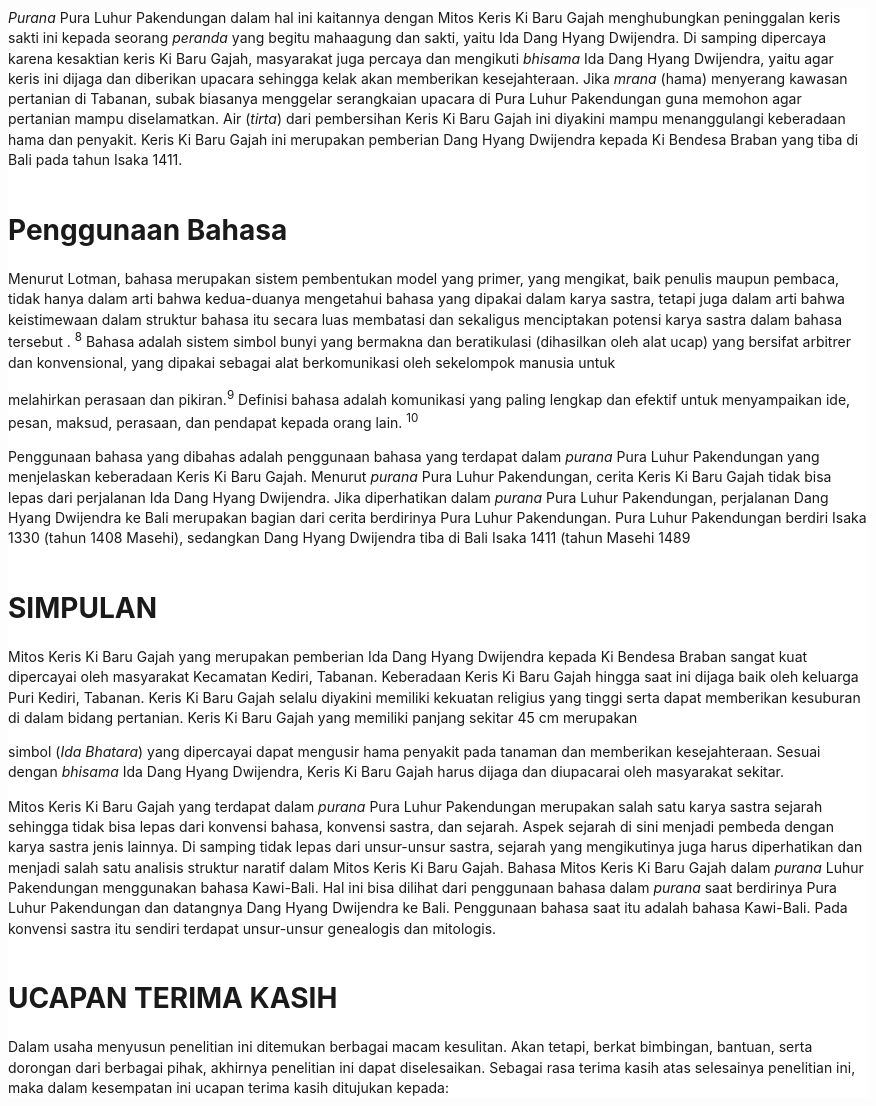 <p><span class="font4" style="font-style:italic;">Purana</span><span class="font4"> Pura Luhur Pakendungan dalam hal ini kaitannya dengan Mitos Keris Ki Baru Gajah menghubungkan peninggalan keris sakti ini kepada seorang </span><span class="font4" style="font-style:italic;">peranda</span><span class="font4"> yang begitu mahaagung dan sakti, yaitu Ida Dang Hyang Dwijendra. Di samping dipercaya karena kesaktian keris Ki Baru Gajah, masyarakat juga percaya dan mengikuti </span><span class="font4" style="font-style:italic;">bhisama</span><span class="font4"> Ida Dang Hyang Dwijendra, yaitu agar keris ini dijaga dan diberikan upacara sehingga kelak akan memberikan kesejahteraan. Jika </span><span class="font4" style="font-style:italic;">mrana</span><span class="font4"> (hama) menyerang kawasan pertanian di Tabanan, subak biasanya menggelar serangkaian upacara di Pura Luhur Pakendungan guna memohon agar pertanian mampu diselamatkan. Air (</span><span class="font4" style="font-style:italic;">tirta</span><span class="font4">) dari pembersihan Keris Ki Baru Gajah ini diyakini mampu menanggulangi keberadaan hama dan penyakit. Keris Ki Baru Gajah ini merupakan pemberian Dang Hyang Dwijendra kepada Ki Bendesa Braban yang tiba di Bali pada tahun Isaka 1411.</span></p>
<h1><a name="bookmark14"></a><span class="font4" style="font-weight:bold;"><a name="bookmark15"></a>Penggunaan Bahasa</span></h1>
<p><span class="font4">Menurut Lotman, bahasa merupakan sistem pembentukan model yang primer, yang mengikat, baik penulis maupun pembaca, tidak hanya dalam arti bahwa kedua-duanya mengetahui bahasa yang dipakai dalam karya sastra, tetapi juga dalam arti bahwa keistimewaan dalam struktur bahasa itu secara luas membatasi dan sekaligus menciptakan potensi karya sastra dalam bahasa tersebut . <sup>8</sup> Bahasa adalah sistem simbol bunyi yang bermakna dan beratikulasi (dihasilkan oleh alat ucap) yang bersifat arbitrer dan konvensional, yang dipakai sebagai alat berkomunikasi oleh sekelompok manusia untuk</span></p>
<p><span class="font4">melahirkan perasaan dan pikiran.<sup>9</sup> Definisi bahasa adalah komunikasi yang paling lengkap dan efektif untuk menyampaikan ide, pesan, maksud, perasaan, dan pendapat kepada orang lain. <sup>10</sup></span></p>
<p><span class="font4">Penggunaan bahasa yang dibahas adalah penggunaan bahasa yang terdapat dalam </span><span class="font4" style="font-style:italic;">purana </span><span class="font4">Pura Luhur Pakendungan yang menjelaskan keberadaan Keris Ki Baru Gajah. Menurut </span><span class="font4" style="font-style:italic;">purana</span><span class="font4"> Pura Luhur Pakendungan, cerita Keris Ki Baru Gajah tidak bisa lepas dari perjalanan Ida Dang Hyang Dwijendra. Jika diperhatikan dalam </span><span class="font4" style="font-style:italic;">purana</span><span class="font4"> Pura Luhur Pakendungan, perjalanan Dang Hyang Dwijendra ke Bali merupakan bagian dari cerita berdirinya Pura Luhur Pakendungan. Pura Luhur Pakendungan berdiri Isaka 1330 (tahun 1408 Masehi), sedangkan Dang Hyang Dwijendra tiba di Bali Isaka 1411 (tahun Masehi 1489</span></p>
<h1><a name="bookmark16"></a><span class="font4" style="font-weight:bold;"><a name="bookmark17"></a>SIMPULAN</span></h1>
<p><span class="font4">Mitos Keris Ki Baru Gajah yang merupakan pemberian Ida Dang Hyang Dwijendra kepada Ki Bendesa Braban sangat kuat dipercayai oleh masyarakat Kecamatan Kediri, Tabanan. Keberadaan Keris Ki Baru Gajah hingga saat ini dijaga baik oleh keluarga Puri Kediri, Tabanan. Keris Ki Baru Gajah selalu diyakini memiliki kekuatan religius yang tinggi serta dapat memberikan kesuburan di dalam bidang pertanian. Keris Ki Baru Gajah yang memiliki panjang sekitar 45 cm merupakan</span></p>
<p><span class="font4">simbol (</span><span class="font4" style="font-style:italic;">Ida Bhatara</span><span class="font4">) yang dipercayai dapat mengusir hama penyakit pada tanaman dan memberikan kesejahteraan. Sesuai dengan </span><span class="font4" style="font-style:italic;">bhisama</span><span class="font4"> Ida Dang Hyang Dwijendra, Keris Ki Baru Gajah harus dijaga dan diupacarai oleh masyarakat sekitar.</span></p>
<p><span class="font4">Mitos Keris Ki Baru Gajah yang terdapat dalam </span><span class="font4" style="font-style:italic;">purana</span><span class="font4"> Pura Luhur Pakendungan merupakan salah satu karya sastra sejarah sehingga tidak bisa lepas dari konvensi bahasa, konvensi sastra, dan sejarah. Aspek sejarah di sini menjadi pembeda dengan karya sastra jenis lainnya. Di samping tidak lepas dari unsur-unsur sastra, sejarah yang mengikutinya juga harus diperhatikan dan menjadi salah satu analisis struktur naratif dalam Mitos Keris Ki Baru Gajah. Bahasa Mitos Keris Ki Baru Gajah dalam </span><span class="font4" style="font-style:italic;">purana</span><span class="font4"> Luhur Pakendungan menggunakan bahasa Kawi-Bali. Hal ini bisa dilihat dari penggunaan bahasa dalam </span><span class="font4" style="font-style:italic;">purana</span><span class="font4"> saat berdirinya Pura Luhur Pakendungan dan datangnya Dang Hyang Dwijendra ke Bali. Penggunaan bahasa saat itu adalah bahasa Kawi-Bali. Pada konvensi sastra itu sendiri terdapat unsur-unsur genealogis dan mitologis.</span></p>
<h1><a name="bookmark18"></a><span class="font4" style="font-weight:bold;"><a name="bookmark19"></a>UCAPAN TERIMA KASIH</span></h1>
<p><span class="font4">Dalam usaha menyusun penelitian ini ditemukan berbagai macam kesulitan. Akan tetapi, berkat bimbingan, bantuan, serta dorongan dari berbagai pihak, akhirnya penelitian ini dapat diselesaikan. Sebagai rasa terima kasih atas selesainya penelitian ini, maka dalam kesempatan ini ucapan terima kasih ditujukan kepada:</span></p>
<ul style="list-style:none;"><li>